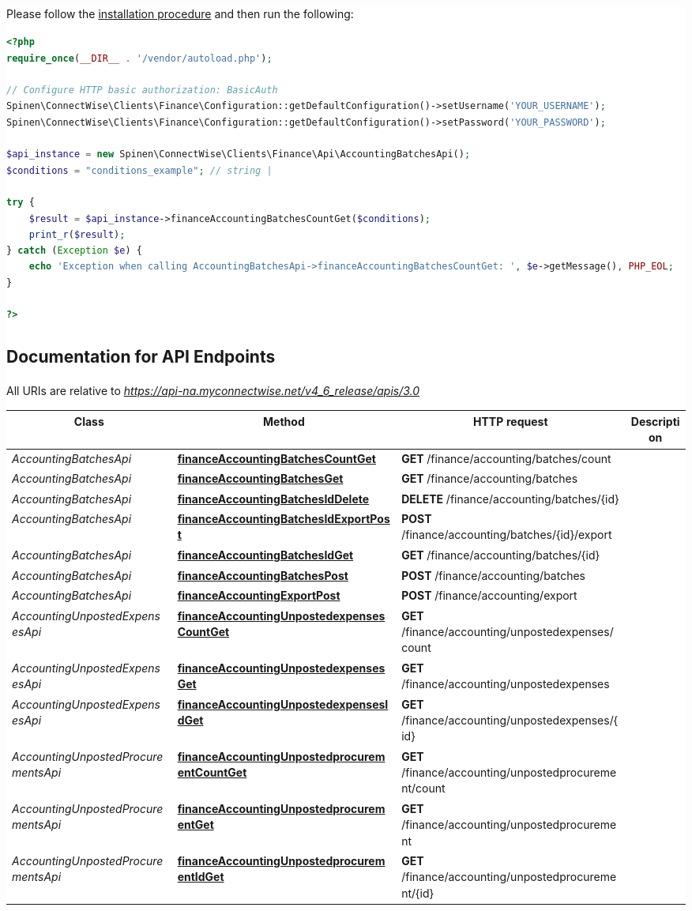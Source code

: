 Please follow the [installation procedure](#installation--usage) and then run the following:

```php
<?php
require_once(__DIR__ . '/vendor/autoload.php');

// Configure HTTP basic authorization: BasicAuth
Spinen\ConnectWise\Clients\Finance\Configuration::getDefaultConfiguration()->setUsername('YOUR_USERNAME');
Spinen\ConnectWise\Clients\Finance\Configuration::getDefaultConfiguration()->setPassword('YOUR_PASSWORD');

$api_instance = new Spinen\ConnectWise\Clients\Finance\Api\AccountingBatchesApi();
$conditions = "conditions_example"; // string | 

try {
    $result = $api_instance->financeAccountingBatchesCountGet($conditions);
    print_r($result);
} catch (Exception $e) {
    echo 'Exception when calling AccountingBatchesApi->financeAccountingBatchesCountGet: ', $e->getMessage(), PHP_EOL;
}

?>
```

## Documentation for API Endpoints

All URIs are relative to *https://api-na.myconnectwise.net/v4_6_release/apis/3.0*

Class | Method | HTTP request | Description
------------ | ------------- | ------------- | -------------
*AccountingBatchesApi* | [**financeAccountingBatchesCountGet**](docs/Api/AccountingBatchesApi.md#financeaccountingbatchescountget) | **GET** /finance/accounting/batches/count | 
*AccountingBatchesApi* | [**financeAccountingBatchesGet**](docs/Api/AccountingBatchesApi.md#financeaccountingbatchesget) | **GET** /finance/accounting/batches | 
*AccountingBatchesApi* | [**financeAccountingBatchesIdDelete**](docs/Api/AccountingBatchesApi.md#financeaccountingbatchesiddelete) | **DELETE** /finance/accounting/batches/{id} | 
*AccountingBatchesApi* | [**financeAccountingBatchesIdExportPost**](docs/Api/AccountingBatchesApi.md#financeaccountingbatchesidexportpost) | **POST** /finance/accounting/batches/{id}/export | 
*AccountingBatchesApi* | [**financeAccountingBatchesIdGet**](docs/Api/AccountingBatchesApi.md#financeaccountingbatchesidget) | **GET** /finance/accounting/batches/{id} | 
*AccountingBatchesApi* | [**financeAccountingBatchesPost**](docs/Api/AccountingBatchesApi.md#financeaccountingbatchespost) | **POST** /finance/accounting/batches | 
*AccountingBatchesApi* | [**financeAccountingExportPost**](docs/Api/AccountingBatchesApi.md#financeaccountingexportpost) | **POST** /finance/accounting/export | 
*AccountingUnpostedExpensesApi* | [**financeAccountingUnpostedexpensesCountGet**](docs/Api/AccountingUnpostedExpensesApi.md#financeaccountingunpostedexpensescountget) | **GET** /finance/accounting/unpostedexpenses/count | 
*AccountingUnpostedExpensesApi* | [**financeAccountingUnpostedexpensesGet**](docs/Api/AccountingUnpostedExpensesApi.md#financeaccountingunpostedexpensesget) | **GET** /finance/accounting/unpostedexpenses | 
*AccountingUnpostedExpensesApi* | [**financeAccountingUnpostedexpensesIdGet**](docs/Api/AccountingUnpostedExpensesApi.md#financeaccountingunpostedexpensesidget) | **GET** /finance/accounting/unpostedexpenses/{id} | 
*AccountingUnpostedProcurementsApi* | [**financeAccountingUnpostedprocurementCountGet**](docs/Api/AccountingUnpostedProcurementsApi.md#financeaccountingunpostedprocurementcountget) | **GET** /finance/accounting/unpostedprocurement/count | 
*AccountingUnpostedProcurementsApi* | [**financeAccountingUnpostedprocurementGet**](docs/Api/AccountingUnpostedProcurementsApi.md#financeaccountingunpostedprocurementget) | **GET** /finance/accounting/unpostedprocurement | 
*AccountingUnpostedProcurementsApi* | [**financeAccountingUnpostedprocurementIdGet**](docs/Api/AccountingUnpostedProcurementsApi.md#financeaccountingunpostedprocurementidget) | **GET** /finance/accounting/unpostedprocurement/{id} | 